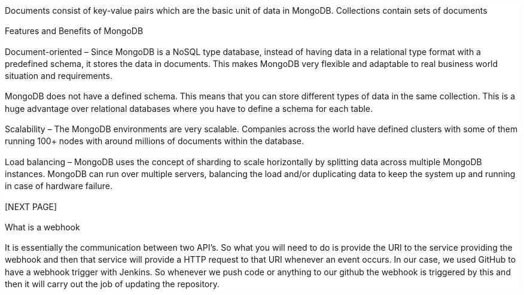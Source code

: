 Documents consist of key-value pairs which are the basic unit of data in MongoDB. Collections contain sets of documents 

  

Features and Benefits of MongoDB 

Document-oriented – Since MongoDB is a NoSQL type database, instead of having data in a relational type format with a predefined schema, it stores the data in documents. This makes MongoDB very flexible and adaptable to real business world situation and requirements. 

  

MongoDB does not have a defined schema. This means that you can store different types of data in the same collection. This is a huge advantage over relational databases where you have to define a schema for each table. 

  

Scalability – The MongoDB environments are very scalable. Companies across the world have defined clusters with some of them running 100+ nodes with around millions of documents within the database. 

  

Load balancing – MongoDB uses the concept of sharding to scale horizontally by splitting data across multiple MongoDB instances. MongoDB can run over multiple servers, balancing the load and/or duplicating data to keep the system up and running in case of hardware failure. 

 

[NEXT PAGE] 

 

What is a webhook  

It is essentially the communication between two API’s. So what you will need to do is provide the URI to the service providing the webhook and then that service will provide a HTTP request to that URI whenever an event occurs. In our case, we used GitHub to have a webhook trigger with Jenkins. So whenever we push code or anything to our github the webhook is triggered by this and then it will carry out the job of updating the repository.   

 

 